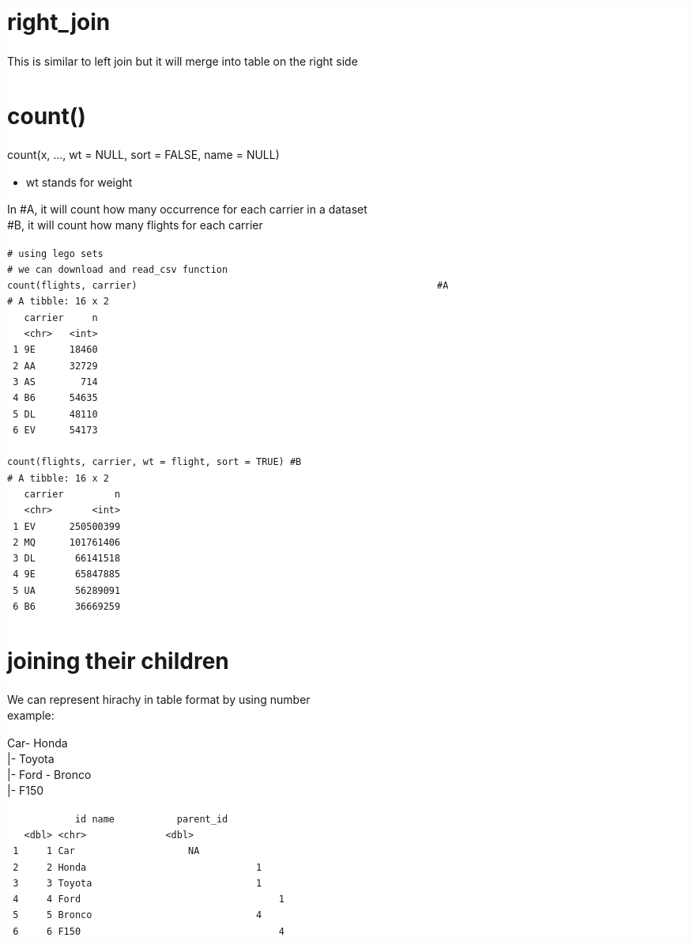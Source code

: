 # right_join
This is similar to left join but it will merge into table on the right side

# count()
count(x, ..., wt = NULL, sort = FALSE, name = NULL)  
- wt stands for weight  

In 	#A, it will count how many occurrence for each carrier in a dataset  
		#B, it will count how many flights for each carrier  

```{r}
# using lego sets
# we can download and read_csv function
count(flights, carrier) 													#A
# A tibble: 16 x 2
   carrier     n
   <chr>   <int>
 1 9E      18460
 2 AA      32729
 3 AS        714
 4 B6      54635
 5 DL      48110
 6 EV      54173
 
count(flights, carrier, wt = flight, sort = TRUE) #B
# A tibble: 16 x 2
   carrier         n
   <chr>       <int>
 1 EV      250500399
 2 MQ      101761406
 3 DL       66141518
 4 9E       65847885
 5 UA       56289091
 6 B6       36669259
```

# joining their children
We can represent hirachy in table format by using number  
example:  

Car- Honda  
	|- Toyota  
	|- Ford - Bronco  
				 |- F150  
```{r} 
			id name           parent_id
   <dbl> <chr>              <dbl>
 1     1 Car           		    NA
 2     2 Honda								1
 3     3 Toyota								1
 4     4 Ford									1
 5     5 Bronco								4
 6     6 F150									4
``` 
